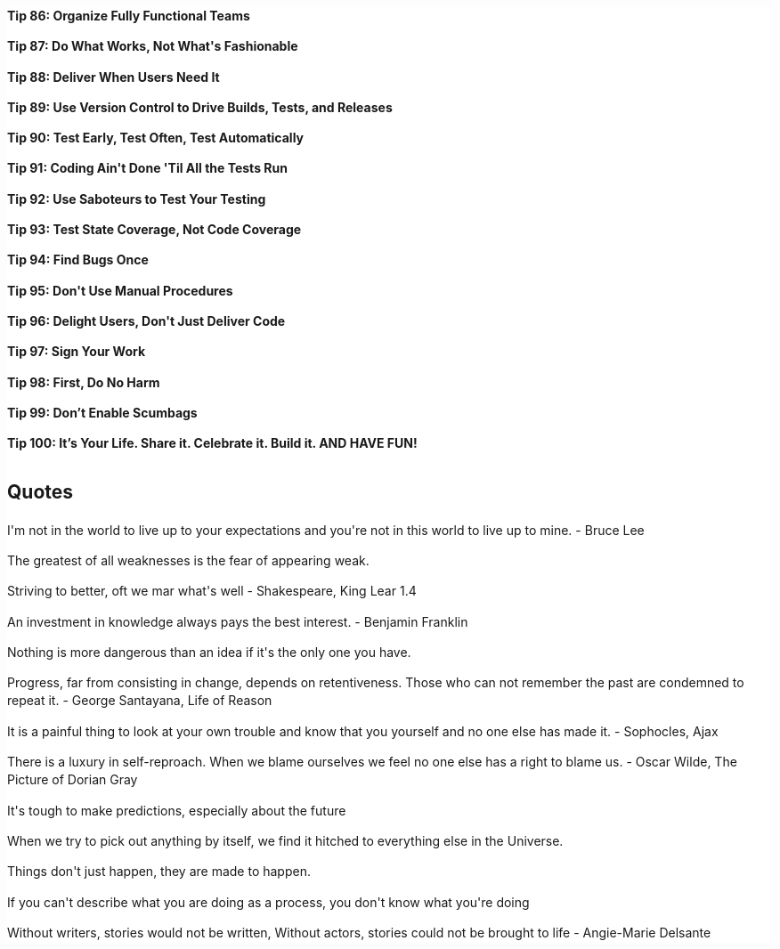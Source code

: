 **Tip 86: Organize Fully Functional Teams**

**Tip 87: Do What Works, Not What's Fashionable**

**Tip 88: Deliver When Users Need It**

**Tip 89: Use Version Control to Drive Builds, Tests, and Releases**

**Tip 90: Test Early, Test Often, Test Automatically**

**Tip 91: Coding Ain't Done 'Til All the Tests Run**

**Tip 92: Use Saboteurs to Test Your Testing**

**Tip 93: Test State Coverage, Not Code Coverage**

**Tip 94: Find Bugs Once**

**Tip 95: Don't Use Manual Procedures**

**Tip 96: Delight Users, Don't Just Deliver Code**

**Tip 97: Sign Your Work**

**Tip 98: First, Do No Harm**

**Tip 99: Don’t Enable Scumbags**

**Tip 100: It’s Your Life. Share it. Celebrate it. Build it. AND HAVE FUN!**


## Quotes
I'm not in the world to live up to your expectations and you're not in this world to live up to mine. - Bruce Lee

The greatest of all weaknesses is the fear of appearing weak.

Striving to better, oft we mar what's well - Shakespeare, King Lear 1.4

An investment in knowledge always pays the best interest. - Benjamin Franklin

Nothing is more dangerous than an idea if it's the only one you have. 

Progress, far from consisting in change, depends on retentiveness. Those who can not remember the past are condemned to repeat it. - George Santayana, Life of Reason

It is a painful thing to look at your own trouble and know that you yourself and no one else has made it. - Sophocles, Ajax

There is a luxury in self-reproach. When we blame ourselves we feel no one else has a right to blame us. - Oscar Wilde, The Picture of Dorian Gray

It's tough to make predictions, especially about the future

When we try to pick out anything by itself, we find it hitched to everything else in the Universe.

Things don't just happen, they are made to happen.

If you can't describe what you are doing as a process, you don't know what you're doing

Without writers, stories would not be written, Without actors, stories could not be brought to life - Angie-Marie Delsante

